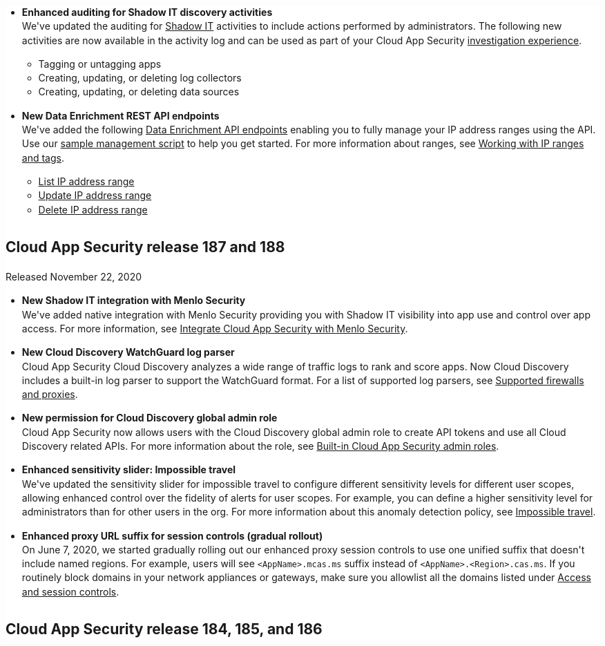 - **Enhanced auditing for Shadow IT discovery activities**  
We've updated the auditing for [Shadow IT](tutorial-shadow-it.md) activities to include actions performed by administrators. The following new activities are now available in the activity log and can be used as part of your Cloud App Security [investigation experience](investigate.md#use-the-investigation-tools).
  - Tagging or untagging apps
  - Creating, updating, or deleting log collectors
  - Creating, updating, or deleting  data sources

- **New Data Enrichment REST API endpoints**  
  We've added the following [Data Enrichment API endpoints](api-data-enrichment.md) enabling you to fully manage your IP address ranges using the API. Use our [sample management script](api-data-enrichment-manage-script.md) to help you get started. For more information about ranges, see [Working with IP ranges and tags](ip-tags.md).
  - [List IP address range](api-data-enrichment-list.md)
  - [Update IP address range](api-data-enrichment-update.md)
  - [Delete IP address range](api-data-enrichment-delete.md)

## Cloud App Security release 187 and 188

Released November 22, 2020

- **New Shadow IT integration with Menlo Security**  
We've added native integration with Menlo Security providing you with Shadow IT visibility into app use and control over app access. For more information, see [Integrate Cloud App Security with Menlo Security](menlo-integration.md).

- **New Cloud Discovery WatchGuard log parser**  
Cloud App Security Cloud Discovery analyzes a wide range of traffic logs to rank and score apps. Now Cloud Discovery includes a built-in log parser to support the WatchGuard format. For a list of supported log parsers, see [Supported firewalls and proxies](set-up-cloud-discovery.md#supported-firewalls-and-proxies).

- **New permission for Cloud Discovery global admin role**  
Cloud App Security now allows users with the Cloud Discovery global admin role to create API tokens and use all Cloud Discovery related APIs. For more information about the role, see [Built-in Cloud App Security admin roles](manage-admins.md#built-in-cloud-app-security-admin-roles).

- **Enhanced sensitivity slider: Impossible travel**  
We've updated the sensitivity slider for impossible travel to configure different sensitivity levels for different user scopes, allowing enhanced control over the fidelity of alerts for user scopes. For example, you can define a higher sensitivity level for administrators than for other users in the org. For more information about this anomaly detection policy, see [Impossible travel](anomaly-detection-policy.md#impossible-travel).

- **Enhanced proxy URL suffix for session controls (gradual rollout)**  
On June 7, 2020, we started gradually rolling out our enhanced proxy session controls to use one unified suffix that doesn't include named regions. For example, users will see `<AppName>.mcas.ms` suffix instead of `<AppName>.<Region>.cas.ms`. If you routinely block domains in your network appliances or gateways, make sure you allowlist all the domains listed under [Access and session controls](network-requirements.md#access-and-session-controls).

## Cloud App Security release 184, 185, and 186
